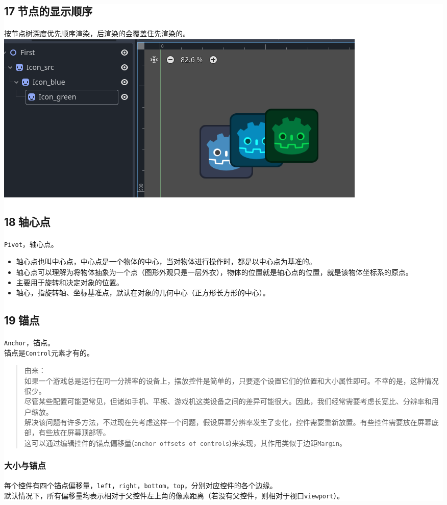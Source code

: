 ## 17 节点的显示顺序
按节点树深度优先顺序渲染，后渲染的会覆盖住先渲染的。  
![render_order](/notes/images//render_order.png)

## 18 轴心点
`Pivot`，轴心点。
- 轴心点也叫中心点，中心点是一个物体的中心，当对物体进行操作时，都是以中心点为基准的。
- 轴心点可以理解为将物体抽象为一个点（图形外观只是一层外衣），物体的位置就是轴心点的位置，就是该物体坐标系的原点。
- 主要用于旋转和决定对象的位置。
- 轴心，指旋转轴、坐标基准点，默认在对象的几何中心（正方形长方形的中心）。

## 19 锚点
`Anchor`，锚点。  
锚点是`Control`元素才有的。
>由来：  
如果一个游戏总是运行在同一分辨率的设备上，摆放控件是简单的，只要逐个设置它们的位置和大小属性即可。不幸的是，这种情况很少。  
尽管某些配置可能更常见，但诸如手机、平板、游戏机这类设备之间的差异可能很大。因此，我们经常需要考虑长宽比、分辨率和用户缩放。  
解决该问题有许多方法，不过现在先考虑这样一个问题，假设屏幕分辨率发生了变化，控件需要重新放置。有些控件需要放在屏幕底部，有些放在屏幕顶部等。  
这可以通过编辑控件的锚点偏移量(`anchor offsets of controls`)来实现，其作用类似于边距`Margin`。

### 大小与锚点 
 每个控件有四个锚点偏移量，`left`，`right`，`bottom`，`top`，分别对应控件的各个边缘。  
 默认情况下，所有偏移量均表示相对于父控件左上角的像素距离（若没有父控件，则相对于视口`viewport`）。  